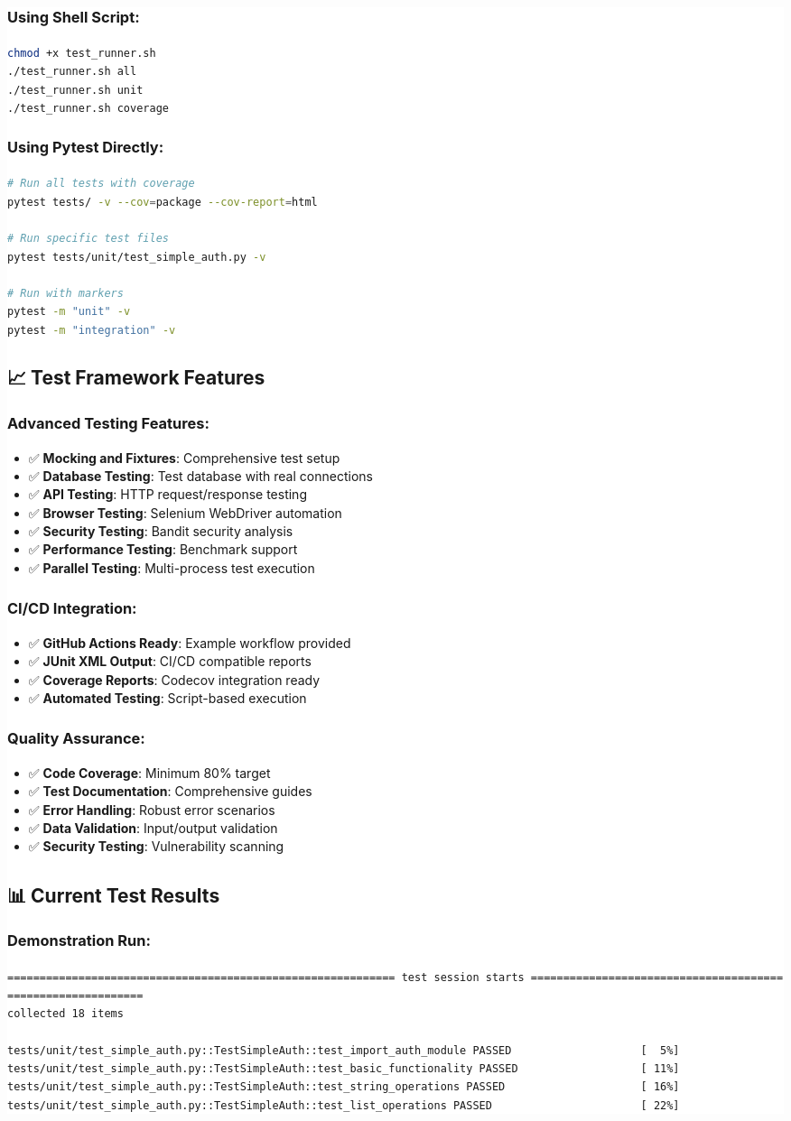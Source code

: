 ### **Using Shell Script:**
```bash
chmod +x test_runner.sh
./test_runner.sh all
./test_runner.sh unit
./test_runner.sh coverage
```

### **Using Pytest Directly:**
```bash
# Run all tests with coverage
pytest tests/ -v --cov=package --cov-report=html

# Run specific test files
pytest tests/unit/test_simple_auth.py -v

# Run with markers
pytest -m "unit" -v
pytest -m "integration" -v
```

## 📈 **Test Framework Features**

### **Advanced Testing Features:**
- ✅ **Mocking and Fixtures**: Comprehensive test setup
- ✅ **Database Testing**: Test database with real connections
- ✅ **API Testing**: HTTP request/response testing
- ✅ **Browser Testing**: Selenium WebDriver automation
- ✅ **Security Testing**: Bandit security analysis
- ✅ **Performance Testing**: Benchmark support
- ✅ **Parallel Testing**: Multi-process test execution

### **CI/CD Integration:**
- ✅ **GitHub Actions Ready**: Example workflow provided
- ✅ **JUnit XML Output**: CI/CD compatible reports
- ✅ **Coverage Reports**: Codecov integration ready
- ✅ **Automated Testing**: Script-based execution

### **Quality Assurance:**
- ✅ **Code Coverage**: Minimum 80% target
- ✅ **Test Documentation**: Comprehensive guides
- ✅ **Error Handling**: Robust error scenarios
- ✅ **Data Validation**: Input/output validation
- ✅ **Security Testing**: Vulnerability scanning

## 📊 **Current Test Results**

### **Demonstration Run:**
```
============================================================ test session starts ============================================================
collected 18 items

tests/unit/test_simple_auth.py::TestSimpleAuth::test_import_auth_module PASSED                    [  5%] 
tests/unit/test_simple_auth.py::TestSimpleAuth::test_basic_functionality PASSED                   [ 11%] 
tests/unit/test_simple_auth.py::TestSimpleAuth::test_string_operations PASSED                     [ 16%] 
tests/unit/test_simple_auth.py::TestSimpleAuth::test_list_operations PASSED                       [ 22%] 
```